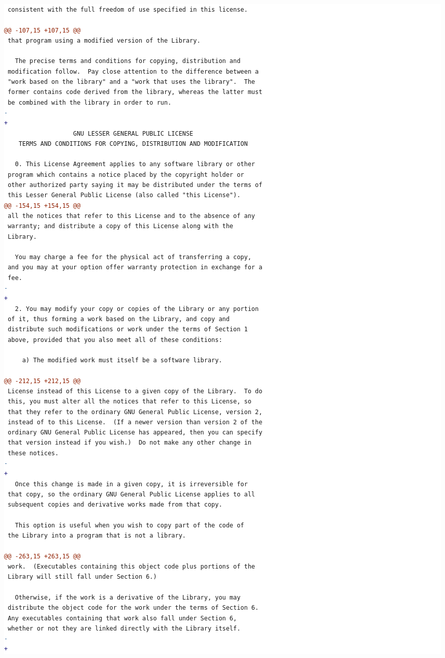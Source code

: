 ```diff
 consistent with the full freedom of use specified in this license.
 
@@ -107,15 +107,15 @@
 that program using a modified version of the Library.
 
   The precise terms and conditions for copying, distribution and
 modification follow.  Pay close attention to the difference between a
 "work based on the library" and a "work that uses the library".  The
 former contains code derived from the library, whereas the latter must
 be combined with the library in order to run.
-
+
                   GNU LESSER GENERAL PUBLIC LICENSE
    TERMS AND CONDITIONS FOR COPYING, DISTRIBUTION AND MODIFICATION
 
   0. This License Agreement applies to any software library or other
 program which contains a notice placed by the copyright holder or
 other authorized party saying it may be distributed under the terms of
 this Lesser General Public License (also called "this License").
@@ -154,15 +154,15 @@
 all the notices that refer to this License and to the absence of any
 warranty; and distribute a copy of this License along with the
 Library.
 
   You may charge a fee for the physical act of transferring a copy,
 and you may at your option offer warranty protection in exchange for a
 fee.
-
+
   2. You may modify your copy or copies of the Library or any portion
 of it, thus forming a work based on the Library, and copy and
 distribute such modifications or work under the terms of Section 1
 above, provided that you also meet all of these conditions:
 
     a) The modified work must itself be a software library.
 
@@ -212,15 +212,15 @@
 License instead of this License to a given copy of the Library.  To do
 this, you must alter all the notices that refer to this License, so
 that they refer to the ordinary GNU General Public License, version 2,
 instead of to this License.  (If a newer version than version 2 of the
 ordinary GNU General Public License has appeared, then you can specify
 that version instead if you wish.)  Do not make any other change in
 these notices.
-
+
   Once this change is made in a given copy, it is irreversible for
 that copy, so the ordinary GNU General Public License applies to all
 subsequent copies and derivative works made from that copy.
 
   This option is useful when you wish to copy part of the code of
 the Library into a program that is not a library.
 
@@ -263,15 +263,15 @@
 work.  (Executables containing this object code plus portions of the
 Library will still fall under Section 6.)
 
   Otherwise, if the work is a derivative of the Library, you may
 distribute the object code for the work under the terms of Section 6.
 Any executables containing that work also fall under Section 6,
 whether or not they are linked directly with the Library itself.
-
+
```